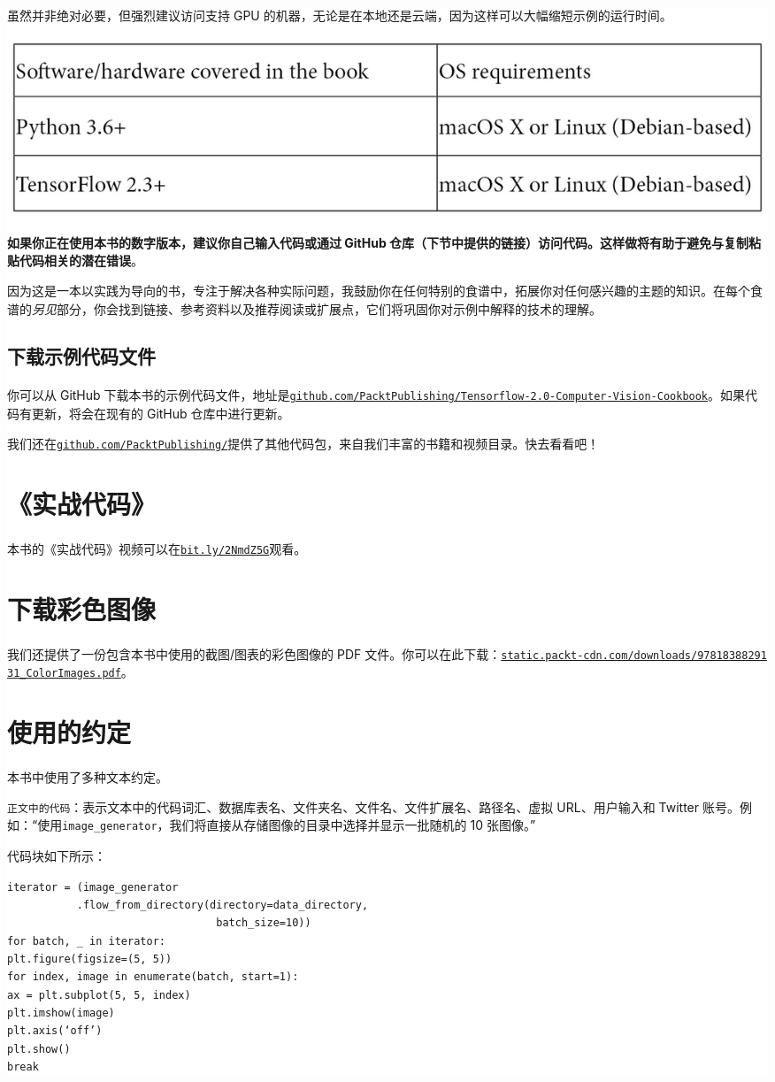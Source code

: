 虽然并非绝对必要，但强烈建议访问支持 GPU 的机器，无论是在本地还是云端，因为这样可以大幅缩短示例的运行时间。

![](img/B14768_Preface_Table_1.jpg)

**如果你正在使用本书的数字版本，建议你自己输入代码或通过 GitHub 仓库（下节中提供的链接）访问代码。这样做将有助于避免与复制粘贴代码相关的潜在错误**。

因为这是一本以实践为导向的书，专注于解决各种实际问题，我鼓励你在任何特别的食谱中，拓展你对任何感兴趣的主题的知识。在每个食谱的*另见*部分，你会找到链接、参考资料以及推荐阅读或扩展点，它们将巩固你对示例中解释的技术的理解。

## 下载示例代码文件

你可以从 GitHub 下载本书的示例代码文件，地址是[`github.com/PacktPublishing/Tensorflow-2.0-Computer-Vision-Cookbook`](https://github.com/PacktPublishing/Tensorflow-2.0-Computer-Vision-Cookbook)。如果代码有更新，将会在现有的 GitHub 仓库中进行更新。

我们还在[`github.com/PacktPublishing/`](https://github.com/PacktPublishing/)提供了其他代码包，来自我们丰富的书籍和视频目录。快去看看吧！

# 《实战代码》

本书的《实战代码》视频可以在[`bit.ly/2NmdZ5G`](https://bit.ly/2NmdZ5G)观看。

# 下载彩色图像

我们还提供了一份包含本书中使用的截图/图表的彩色图像的 PDF 文件。你可以在此下载：[`static.packt-cdn.com/downloads/9781838829131_ColorImages.pdf`](https://static.packt-cdn.com/downloads/9781838829131_ColorImages.pdf)。

# 使用的约定

本书中使用了多种文本约定。

`正文中的代码`：表示文本中的代码词汇、数据库表名、文件夹名、文件名、文件扩展名、路径名、虚拟 URL、用户输入和 Twitter 账号。例如：“使用`image_generator`，我们将直接从存储图像的目录中选择并显示一批随机的 10 张图像。”

代码块如下所示：

```
iterator = (image_generator
           .flow_from_directory(directory=data_directory, 
                                 batch_size=10))
for batch, _ in iterator:
plt.figure(figsize=(5, 5))
for index, image in enumerate(batch, start=1):
ax = plt.subplot(5, 5, index)
plt.imshow(image)
plt.axis(‘off’)
plt.show()
break
```
